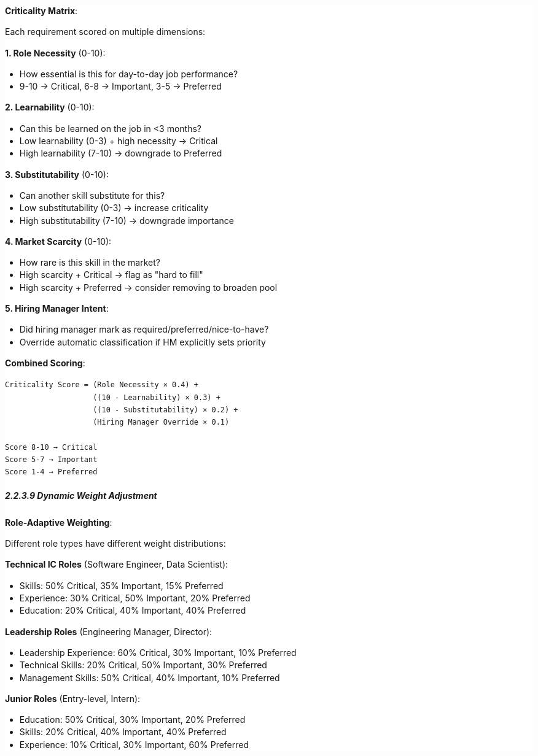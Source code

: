 **Criticality Matrix**:

Each requirement scored on multiple dimensions:

**1. Role Necessity** (0-10):
- How essential is this for day-to-day job performance?
- 9-10 → Critical, 6-8 → Important, 3-5 → Preferred

**2. Learnability** (0-10):
- Can this be learned on the job in <3 months?
- Low learnability (0-3) + high necessity → Critical
- High learnability (7-10) → downgrade to Preferred

**3. Substitutability** (0-10):
- Can another skill substitute for this?
- Low substitutability (0-3) → increase criticality
- High substitutability (7-10) → downgrade importance

**4. Market Scarcity** (0-10):
- How rare is this skill in the market?
- High scarcity + Critical → flag as "hard to fill"
- High scarcity + Preferred → consider removing to broaden pool

**5. Hiring Manager Intent**:
- Did hiring manager mark as required/preferred/nice-to-have?
- Override automatic classification if HM explicitly sets priority

**Combined Scoring**:
```
Criticality Score = (Role Necessity × 0.4) +
                    ((10 - Learnability) × 0.3) +
                    ((10 - Substitutability) × 0.2) +
                    (Hiring Manager Override × 0.1)

Score 8-10 → Critical
Score 5-7 → Important
Score 1-4 → Preferred
```

##### 2.2.3.9 Dynamic Weight Adjustment

**Role-Adaptive Weighting**:

Different role types have different weight distributions:

**Technical IC Roles** (Software Engineer, Data Scientist):
- Skills: 50% Critical, 35% Important, 15% Preferred
- Experience: 30% Critical, 50% Important, 20% Preferred
- Education: 20% Critical, 40% Important, 40% Preferred

**Leadership Roles** (Engineering Manager, Director):
- Leadership Experience: 60% Critical, 30% Important, 10% Preferred
- Technical Skills: 20% Critical, 50% Important, 30% Preferred
- Management Skills: 50% Critical, 40% Important, 10% Preferred

**Junior Roles** (Entry-level, Intern):
- Education: 50% Critical, 30% Important, 20% Preferred
- Skills: 20% Critical, 40% Important, 40% Preferred
- Experience: 10% Critical, 30% Important, 60% Preferred
